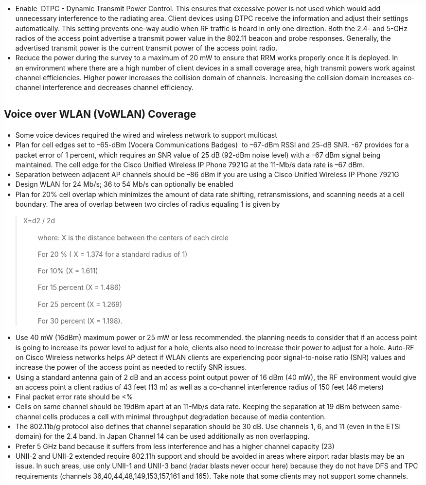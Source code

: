 <ul>
    <li>Enable  DTPC - Dynamic Transmit Power Control. This ensures that excessive power is not used which would add unnecessary interference to the radiating area. Client devices using DTPC receive the information and adjust their settings automatically. This setting prevents one-way audio when RF traffic is heard in
only one direction. Both the 2.4- and 5-GHz radios of the access point advertise a transmit power value in the 802.11 beacon and probe responses. Generally, the advertised transmit power is the current transmit power of the access point radio.</li>
    <li>Reduce the power during the survey to a maximum of 20 mW to ensure that RRM
works properly once it is deployed. In an environment where there are a high number of client devices in a small coverage area, high transmit powers work against channel efficiencies. Higher power increases the collision domain of channels. Increasing the collision domain increases co-channel interference and decreases channel efficiency.</li>
</ul>

<h2>Voice over WLAN (VoWLAN) Coverage</h2>

<ul>
    <li>Some voice devices required the wired and wireless network to support multicast</li>
    <li>Plan for cell edges set to –65-dBm (Vocera Communications Badges)  to –67-dBm RSSI and 25-dB SNR. -67 provides for a packet error of 1 percent, which requires an SNR value of 25 dB (92-dBm noise level) with a –67 dBm signal being maintained. The cell edge for the Cisco Unified Wireless IP Phone 7921G at the 11-Mb/s data rate is –67 dBm.</li>
    <li>Separation between adjacent AP channels should be –86 dBm if you are using a Cisco Unified Wireless IP Phone 7921G</li>
    <li>Design WLAN for 24 Mb/s; 36 to 54 Mb/s can optionally be enabled</li>
    <li>Plan for 20% cell overlap which minimizes the amount of data rate shifting, retransmissions, and scanning needs at a cell boundary. The area of overlap between two circles of radius equaling 1 is given by</li>
</ul>

<blockquote>X=d2 / 2d
<p style="padding-left:30px;">where: X is the distance between the centers of each circle</p>
<p style="padding-left:30px;">For 20 % ( X = 1.374 for a standard radius of 1)</p>
<p style="padding-left:30px;">For 10% (X = 1.611)</p>
<p style="padding-left:30px;">For 15 percent (X = 1.486)</p>
<p style="padding-left:30px;">For 25 percent (X = 1.269)</p>
<p style="padding-left:30px;">For 30 percent (X = 1.198).</p>
</blockquote>

<ul>
    <li>Use 40 mW (16dBm) maximum power or 25 mW or less recommended. the planning needs to consider that if an access point is going to increase its power level to adjust for a hole, clients also need to increase their power to adjust for a hole. Auto-RF on Cisco Wireless networks helps AP detect if WLAN clients are experiencing poor signal-to-noise ratio (SNR) values and increase the power of the access point as needed to rectify SNR issues.</li>
    <li>Using a standard antenna gain of 2 dB and an access point output power of 16 dBm (40 mW), the RF environment would give an access point a client radius of 43 feet (13 m) as well as a co-channel interference radius of 150 feet (46 meters)</li>
    <li>Final packet error rate should be &lt;%</li>
    <li>Cells on same channel should be 19dBm apart at an 11-Mb/s data rate. Keeping the separation at 19 dBm between same-channel cells produces a cell with minimal throughput degradation because of media contention.</li>
    <li>The 802.11b/g protocol also defines that channel separation should be 30 dB. Use channels 1, 6, and 11 (even in the ETSI domain) for the 2.4 band. In Japan Channel 14 can be used additionally as non overlapping.</li>
    <li>Prefer 5 GHz band because it suffers from less interference and has a higher channel capacity (23)</li>
    <li>UNII-2 and UNII-2 extended require 802.11h support and should be avoided in areas where airport radar blasts may be an issue. In such areas, use only UNII-1 and UNII-3 band (radar blasts never occur here) because they do not have DFS and TPC requirements (channels 36,40,44,48,149,153,157,161 and 165). Take note that some clients may not support some channels.</li>